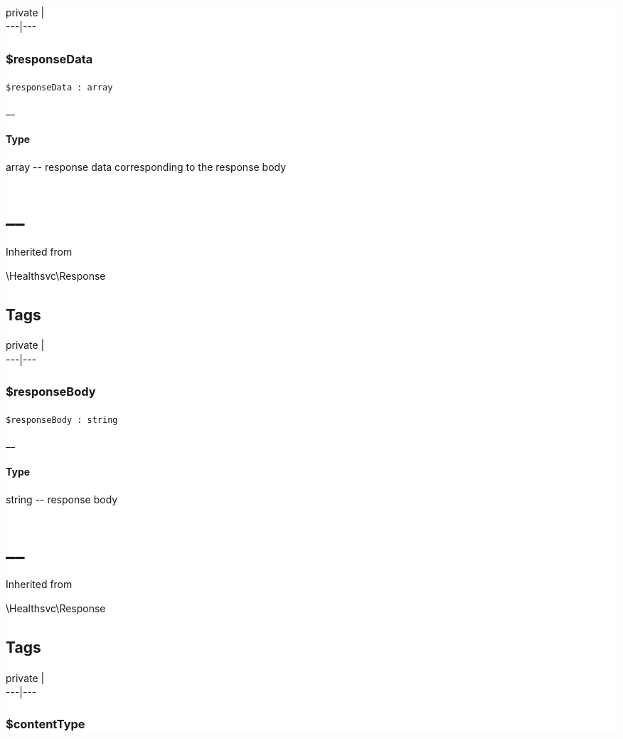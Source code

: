 private  |  
---|---  
  
### $responseData

    
    
    $responseData : array

__

#### Type

array -- response data corresponding to the response body

# __

Inherited from

    

\Healthsvc\Response

## Tags

private  |  
---|---  
  
### $responseBody

    
    
    $responseBody : string

__

#### Type

string -- response body

# __

Inherited from

    

\Healthsvc\Response

## Tags

private  |  
---|---  
  
### $contentType

    
    